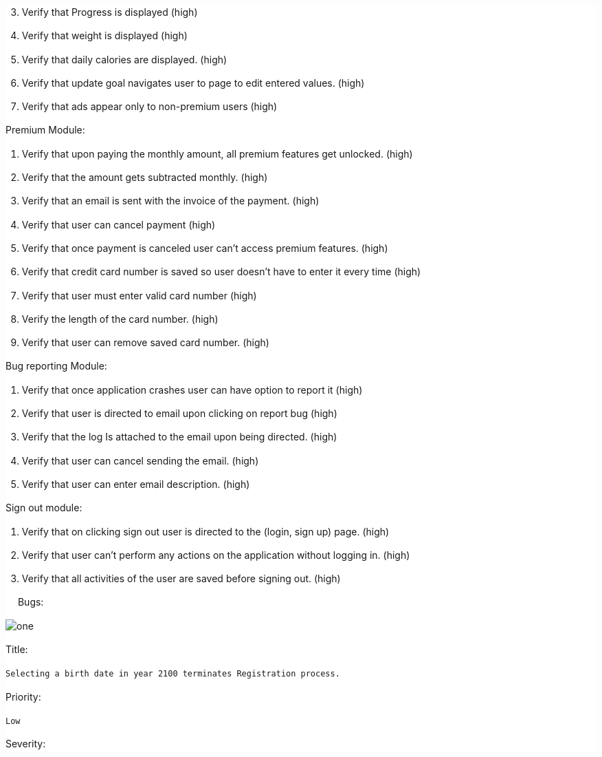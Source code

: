 3.	Verify that Progress is displayed (high)

4.	Verify that weight is displayed (high)

5.	Verify that daily calories are displayed. (high) 

6.	Verify that update goal navigates user to page to edit entered values. (high)

7.	Verify that ads appear only to non-premium users (high)

Premium Module:

1.	Verify that upon paying the monthly amount, all premium features get unlocked. (high)

2.	Verify that the amount gets subtracted monthly. (high)

3.	Verify that an email is sent with the invoice of the payment. (high) 

4.	Verify that user can cancel payment (high)

5.	Verify that once payment is canceled user can’t access premium features. (high) 

6.	Verify that credit card number is saved so user doesn’t have to enter it every time (high) 

7.	Verify that user must enter valid card number (high)

8.	Verify the length of the card number. (high)

9.	Verify that user can remove saved card number. (high)

Bug reporting Module:

1.	Verify that once application crashes user can have option to report it (high)

2.	Verify that user is directed to email upon clicking on report bug (high)

3.	Verify that the log Is attached to the email upon being directed. (high)

4.	Verify that user can cancel sending the email. (high)

5.	Verify that user can enter email description. (high)

Sign out module:

1.	Verify that on clicking sign out user is directed to the (login, sign up) page. (high)

2.	Verify that user can’t perform any actions on the application without logging in. (high)

3.	Verify that all activities of the user are saved before signing out. (high)

 
Bugs: 

![one](https://imgur.com/uHboRxn.jpg)
 
Title: 

	Selecting a birth date in year 2100 terminates Registration process. 
	
Priority:

	Low 
	
Severity:
